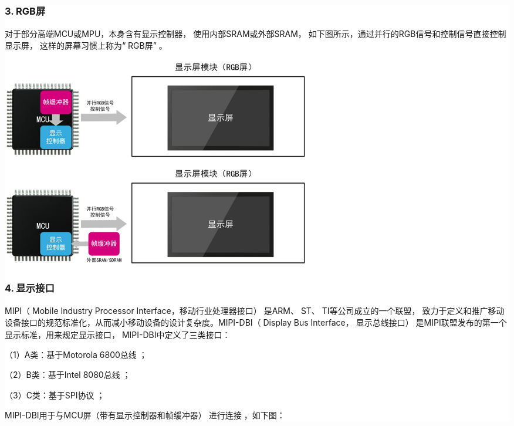 ### 3. RGB屏

对于部分高端MCU或MPU，本身含有显示控制器， 使用内部SRAM或外部SRAM， 如下图所示，通过并行的RGB信号和控制信号直接控制显示屏， 这样的屏幕习惯上称为“ RGB屏” 。  

<img src="./LV001-LCD简介/img/image-20230503202804030.png" alt="image-20230503202804030" style="zoom:50%;" />

### 4. 显示接口

MIPI（ Mobile Industry Processor Interface，移动行业处理器接口） 是ARM、 ST、 TI等公司成立的一个联盟， 致力于定义和推广移动设备接口的规范标准化，从而减小移动设备的设计复杂度。MIPI-DBI（ Display Bus Interface， 显示总线接口） 是MIPI联盟发布的第一个显示标准，用来规定显示接口， MIPI-DBI中定义了三类接口：  

（1）A类：基于Motorola 6800总线  ；

（2）B类：基于Intel 8080总线 ；

（3）C类：基于SPI协议 ；

MIPI-DBI用于与MCU屏（带有显示控制器和帧缓冲器） 进行连接  ，如下图：

